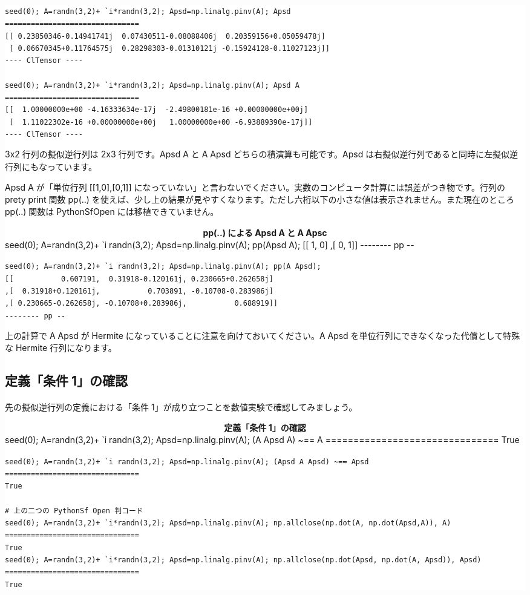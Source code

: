     seed(0); A=randn(3,2)+ `i*randn(3,2); Apsd=np.linalg.pinv(A); Apsd
    ===============================
    [[ 0.23850346-0.14941741j  0.07430511-0.08088406j  0.20359156+0.05059478j]
     [ 0.06670345+0.11764575j  0.28298303-0.01310121j -0.15924128-0.11027123j]]
    ---- ClTensor ----

    seed(0); A=randn(3,2)+ `i*randn(3,2); Apsd=np.linalg.pinv(A); Apsd A
    ===============================
    [[  1.00000000e+00 -4.16333634e-17j  -2.49800181e-16 +0.00000000e+00j]
     [  1.11022302e-16 +0.00000000e+00j   1.00000000e+00 -6.93889390e-17j]]
    ---- ClTensor ----

3x2 行列の擬似逆行列は 2x3 行列です。Apsd A と A Apsd どちらの積演算も可能です。Apsd は右擬似逆行列であると同時に左擬似逆行列にもなっています。

Apsd A が「単位行列 [[1,0],[0,1]] になっていない」と言わないでください。実数のコンピュータ計算には誤差がつき物です。行列の prety print 関数 pp(..) を使えば、少し上の結果が見やすくなります。ただし六桁以下の小さな値は表示されません。また現在のところ pp(..) 関数は PythonSfOpen には移植できていません。

<center><b>pp(..) による Apsd A と A Apsc</b></center>
    seed(0); A=randn(3,2)+ `i randn(3,2); Apsd=np.linalg.pinv(A); pp(Apsd A);
    [[ 1, 0]
    ,[ 0, 1]]
    -------- pp --

    seed(0); A=randn(3,2)+ `i randn(3,2); Apsd=np.linalg.pinv(A); pp(A Apsd);
    [[           0.607191,  0.31918-0.120161j, 0.230665+0.262658j]
    ,[  0.31918+0.120161j,           0.703891, -0.10708-0.283986j]
    ,[ 0.230665-0.262658j, -0.10708+0.283986j,           0.688919]]
    -------- pp --

上の計算で A Apsd が Hermite になっていることに注意を向けておいてください。A Apsd を単位行列にできなくなった代償として特殊な Hermite 行列になります。

## 定義「条件 1」の確認
先の擬似逆行列の定義における「条件 1」が成り立つことを数値実験で確認してみましょう。

<center><b>定義「条件 1」の確認</b></center>
    seed(0); A=randn(3,2)+ `i randn(3,2); Apsd=np.linalg.pinv(A); (A Apsd A) ~== A
    ===============================
    True

    seed(0); A=randn(3,2)+ `i randn(3,2); Apsd=np.linalg.pinv(A); (Apsd A Apsd) ~== Apsd
    ===============================
    True

    # 上の二つの PythonSf Open 判コード
    seed(0); A=randn(3,2)+ `i*randn(3,2); Apsd=np.linalg.pinv(A); np.allclose(np.dot(A, np.dot(Apsd,A)), A)
    ===============================
    True
    seed(0); A=randn(3,2)+ `i*randn(3,2); Apsd=np.linalg.pinv(A); np.allclose(np.dot(Apsd, np.dot(A, Apsd)), Apsd)
    ===============================
    True
